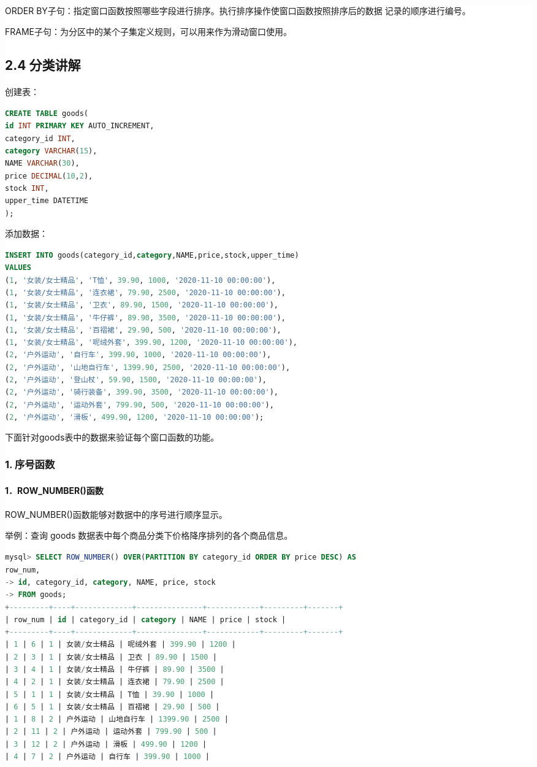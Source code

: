 ORDER BY子句：指定窗口函数按照哪些字段进行排序。执行排序操作使窗口函数按照排序后的数据 记录的顺序进行编号。

FRAME子句：为分区中的某个子集定义规则，可以用来作为滑动窗口使用。



## 2.4 分类讲解

创建表：

```sql
CREATE TABLE goods(
id INT PRIMARY KEY AUTO_INCREMENT,
category_id INT,
category VARCHAR(15),
NAME VARCHAR(30),
price DECIMAL(10,2),
stock INT,
upper_time DATETIME
);
```

添加数据：

```sql
INSERT INTO goods(category_id,category,NAME,price,stock,upper_time)
VALUES
(1, '女装/女士精品', 'T恤', 39.90, 1000, '2020-11-10 00:00:00'),
(1, '女装/女士精品', '连衣裙', 79.90, 2500, '2020-11-10 00:00:00'),
(1, '女装/女士精品', '卫衣', 89.90, 1500, '2020-11-10 00:00:00'),
(1, '女装/女士精品', '牛仔裤', 89.90, 3500, '2020-11-10 00:00:00'),
(1, '女装/女士精品', '百褶裙', 29.90, 500, '2020-11-10 00:00:00'),
(1, '女装/女士精品', '呢绒外套', 399.90, 1200, '2020-11-10 00:00:00'),
(2, '户外运动', '自行车', 399.90, 1000, '2020-11-10 00:00:00'),
(2, '户外运动', '山地自行车', 1399.90, 2500, '2020-11-10 00:00:00'),
(2, '户外运动', '登山杖', 59.90, 1500, '2020-11-10 00:00:00'),
(2, '户外运动', '骑行装备', 399.90, 3500, '2020-11-10 00:00:00'),
(2, '户外运动', '运动外套', 799.90, 500, '2020-11-10 00:00:00'),
(2, '户外运动', '滑板', 499.90, 1200, '2020-11-10 00:00:00');
```

下面针对goods表中的数据来验证每个窗口函数的功能。

### 1. 序号函数

#### 1．ROW_NUMBER()函数

ROW_NUMBER()函数能够对数据中的序号进行顺序显示。

举例：查询 goods 数据表中每个商品分类下价格降序排列的各个商品信息。

```sql
mysql> SELECT ROW_NUMBER() OVER(PARTITION BY category_id ORDER BY price DESC) AS
row_num,
-> id, category_id, category, NAME, price, stock
-> FROM goods;
+---------+----+-------------+---------------+------------+---------+-------+
| row_num | id | category_id | category | NAME | price | stock |
+---------+----+-------------+---------------+------------+---------+-------+
| 1 | 6 | 1 | 女装/女士精品 | 呢绒外套 | 399.90 | 1200 |
| 2 | 3 | 1 | 女装/女士精品 | 卫衣 | 89.90 | 1500 |
| 3 | 4 | 1 | 女装/女士精品 | 牛仔裤 | 89.90 | 3500 |
| 4 | 2 | 1 | 女装/女士精品 | 连衣裙 | 79.90 | 2500 |
| 5 | 1 | 1 | 女装/女士精品 | T恤 | 39.90 | 1000 |
| 6 | 5 | 1 | 女装/女士精品 | 百褶裙 | 29.90 | 500 |
| 1 | 8 | 2 | 户外运动 | 山地自行车 | 1399.90 | 2500 |
| 2 | 11 | 2 | 户外运动 | 运动外套 | 799.90 | 500 |
| 3 | 12 | 2 | 户外运动 | 滑板 | 499.90 | 1200 |
| 4 | 7 | 2 | 户外运动 | 自行车 | 399.90 | 1000 |
```